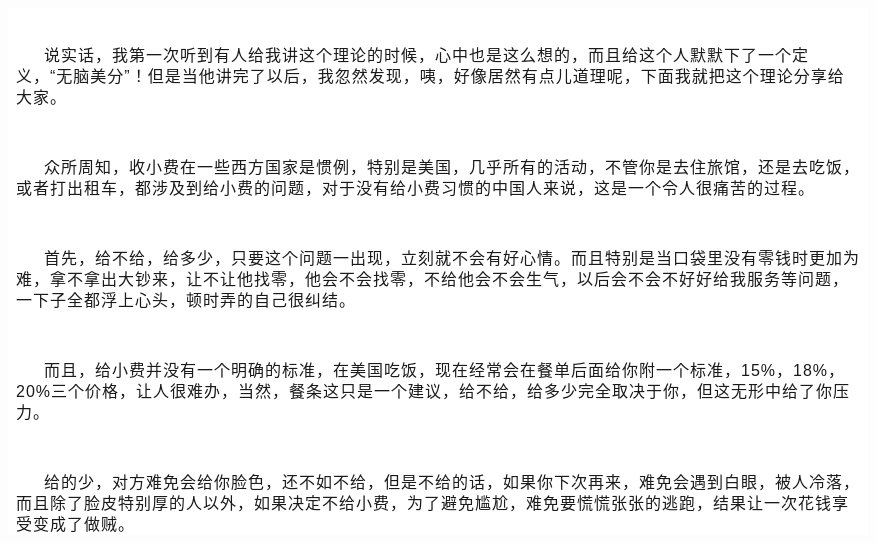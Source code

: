 <span style="font-family: 微软雅黑, sans-serif;font-size: 16px;">
<br/>
</span>
</p>
<p style="margin-left: 8px;margin-right: 8px;line-height: 1.5em;text-indent: 2em;letter-spacing: 1px;">
<span style="font-family: 微软雅黑, sans-serif;font-size: 16px;">
          说实话，我第一次听到有人给我讲这个理论的时候，心中也是这么想的，而且给这个人默默下了一个定义，“无脑美分”！但是当他讲完了以后，我忽然发现，咦，好像居然有点儿道理呢，下面我就把这个理论分享给大家。
         </span>
</p>
<p style="margin-left: 8px;margin-right: 8px;line-height: 1.5em;text-indent: 2em;letter-spacing: 1px;">
<span style="font-family: 微软雅黑, sans-serif;font-size: 16px;">
<br/>
</span>
</p>
<p style="margin-left: 8px;margin-right: 8px;line-height: 1.5em;text-indent: 2em;letter-spacing: 1px;">
<span style="font-family: 微软雅黑, sans-serif;font-size: 16px;">
          众所周知，收小费在一些西方国家是惯例，特别是美国，几乎所有的活动，不管你是去住旅馆，还是去吃饭，或者打出租车，都涉及到给小费的问题，对于没有给小费习惯的中国人来说，这是一个令人很痛苦的过程。
         </span>
</p>
<p style="margin-left: 8px;margin-right: 8px;line-height: 1.5em;text-indent: 2em;letter-spacing: 1px;">
<span style="font-family: 微软雅黑, sans-serif;font-size: 16px;">
<br/>
</span>
</p>
<p style="margin-left: 8px;margin-right: 8px;line-height: 1.5em;text-indent: 2em;letter-spacing: 1px;">
<span style="font-family: 微软雅黑, sans-serif;font-size: 16px;">
          首先，给不给，给多少，只要这个问题一出现，立刻就不会有好心情。而且特别是当口袋里没有零钱时更加为难，拿不拿出大钞来，让不让他找零，他会不会找零，不给他会不会生气，以后会不会不好好给我服务等问题，一下子全都浮上心头，顿时弄的自己很纠结。
         </span>
</p>
<p style="margin-left: 8px;margin-right: 8px;line-height: 1.5em;text-indent: 2em;letter-spacing: 1px;">
<span style="font-family: 微软雅黑, sans-serif;font-size: 16px;">
<br/>
</span>
</p>
<p style="margin-left: 8px;margin-right: 8px;line-height: 1.5em;text-indent: 2em;letter-spacing: 1px;">
<span style="font-family: 微软雅黑, sans-serif;font-size: 16px;">
          而且，给小费并没有一个明确的标准，在美国吃饭，现在经常会在餐单后面给你附一个标准，15%，18%，20%三个价格，让人很难办，当然，餐条这只是一个建议，给不给，给多少完全取决于你，但这无形中给了你压力。
         </span>
</p>
<p style="margin-left: 8px;margin-right: 8px;line-height: 1.5em;text-indent: 2em;letter-spacing: 1px;">
<span style="font-family: 微软雅黑, sans-serif;font-size: 16px;">
<br/>
</span>
</p>
<p style="margin-left: 8px;margin-right: 8px;line-height: 1.5em;text-indent: 2em;letter-spacing: 1px;">
<span style="font-family: 微软雅黑, sans-serif;font-size: 16px;">
          给的少，对方难免会给你脸色，还不如不给，但是不给的话，如果你下次再来，难免会遇到白眼，被人冷落，而且除了脸皮特别厚的人以外，如果决定不给小费，为了避免尴尬，难免要慌慌张张的逃跑，结果让一次花钱享受变成了做贼。
         </span>
</p>
<p style="margin-left: 8px;margin-right: 8px;line-height: 1.5em;text-indent: 2em;letter-spacing: 1px;">
<span style="font-family: 微软雅黑, sans-serif;font-size: 16px;">